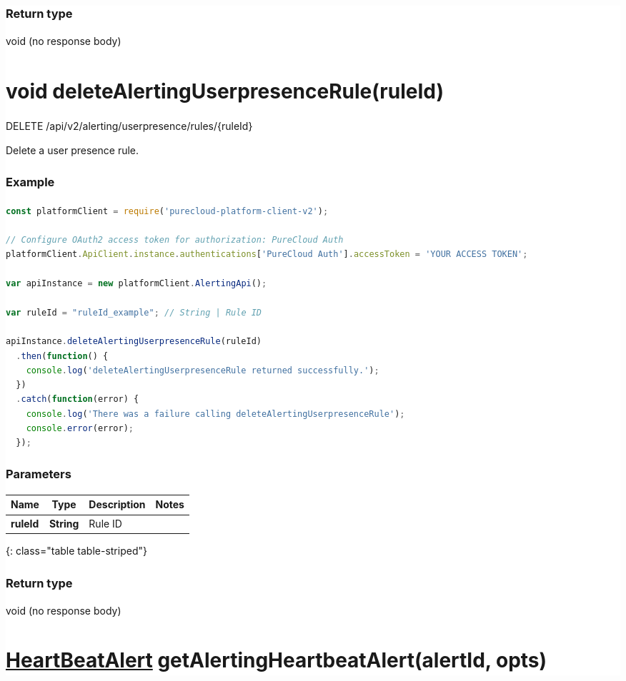 ### Return type

void (no response body)

<a name="deleteAlertingUserpresenceRule"></a>

# void deleteAlertingUserpresenceRule(ruleId)

DELETE /api/v2/alerting/userpresence/rules/{ruleId}

Delete a user presence rule.



### Example

~~~ javascript
const platformClient = require('purecloud-platform-client-v2');

// Configure OAuth2 access token for authorization: PureCloud Auth
platformClient.ApiClient.instance.authentications['PureCloud Auth'].accessToken = 'YOUR ACCESS TOKEN';

var apiInstance = new platformClient.AlertingApi();

var ruleId = "ruleId_example"; // String | Rule ID

apiInstance.deleteAlertingUserpresenceRule(ruleId)
  .then(function() {
    console.log('deleteAlertingUserpresenceRule returned successfully.');
  })
  .catch(function(error) {
  	console.log('There was a failure calling deleteAlertingUserpresenceRule');
    console.error(error);
  });

~~~

### Parameters


| Name | Type | Description  | Notes |
| ------------- | ------------- | ------------- | ------------- |
 **ruleId** | **String**| Rule ID |  |
{: class="table table-striped"}

### Return type

void (no response body)

<a name="getAlertingHeartbeatAlert"></a>

# [**HeartBeatAlert**](HeartBeatAlert.html) getAlertingHeartbeatAlert(alertId, opts)
